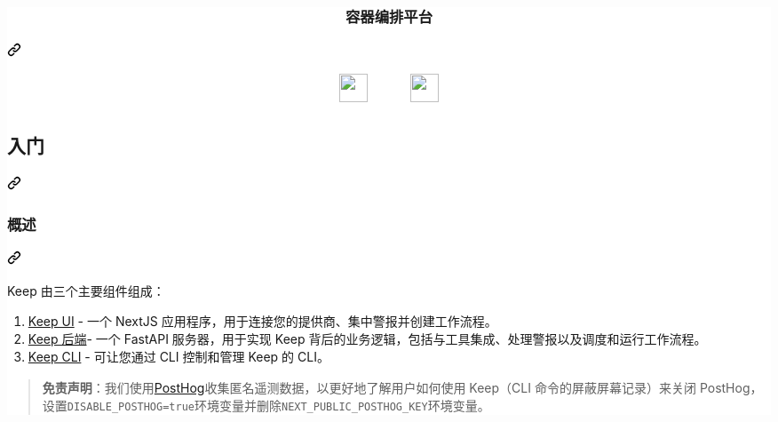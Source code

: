<div class="markdown-heading" dir="auto"><h3 align="center" tabindex="-1" class="heading-element" dir="auto"><font style="vertical-align: inherit;"><font style="vertical-align: inherit;">容器编排平台</font></font></h3><a id="user-content-container-orchestration-platforms" class="anchor" aria-label="永久链接：容器编排平台" href="#container-orchestration-platforms"><svg class="octicon octicon-link" viewBox="0 0 16 16" version="1.1" width="16" height="16" aria-hidden="true"><path d="m7.775 3.275 1.25-1.25a3.5 3.5 0 1 1 4.95 4.95l-2.5 2.5a3.5 3.5 0 0 1-4.95 0 .751.751 0 0 1 .018-1.042.751.751 0 0 1 1.042-.018 1.998 1.998 0 0 0 2.83 0l2.5-2.5a2.002 2.002 0 0 0-2.83-2.83l-1.25 1.25a.751.751 0 0 1-1.042-.018.751.751 0 0 1-.018-1.042Zm-4.69 9.64a1.998 1.998 0 0 0 2.83 0l1.25-1.25a.751.751 0 0 1 1.042.018.751.751 0 0 1 .018 1.042l-1.25 1.25a3.5 3.5 0 1 1-4.95-4.95l2.5-2.5a3.5 3.5 0 0 1 4.95 0 .751.751 0 0 1-.018 1.042.751.751 0 0 1-1.042.018 1.998 1.998 0 0 0-2.83 0l-2.5 2.5a1.998 1.998 0 0 0 0 2.83Z"></path></svg></a></div>
<p align="center" dir="auto">
    <a target="_blank" rel="noopener noreferrer" href="https://github.com/keephq/keep/blob/main/keep-ui/public/icons/openshift-icon.png?raw=true"><img width="32" height="32" src="https://github.com/keephq/keep/raw/main/keep-ui/public/icons/openshift-icon.png?raw=true" style="max-width: 100%;"></a>
    &nbsp;&nbsp;&nbsp;&nbsp;&nbsp;&nbsp;&nbsp;&nbsp;&nbsp;&nbsp;
    <a target="_blank" rel="noopener noreferrer" href="https://github.com/keephq/keep/blob/main/keep-ui/public/icons/kubernetes-icon.png?raw=true"><img width="32" height="32" src="https://github.com/keephq/keep/raw/main/keep-ui/public/icons/kubernetes-icon.png?raw=true" style="max-width: 100%;"></a>
</p>
<div class="markdown-heading" dir="auto"><h2 tabindex="-1" class="heading-element" dir="auto"><font style="vertical-align: inherit;"><font style="vertical-align: inherit;">入门</font></font></h2><a id="user-content-getting-started" class="anchor" aria-label="永久链接：开始使用" href="#getting-started"><svg class="octicon octicon-link" viewBox="0 0 16 16" version="1.1" width="16" height="16" aria-hidden="true"><path d="m7.775 3.275 1.25-1.25a3.5 3.5 0 1 1 4.95 4.95l-2.5 2.5a3.5 3.5 0 0 1-4.95 0 .751.751 0 0 1 .018-1.042.751.751 0 0 1 1.042-.018 1.998 1.998 0 0 0 2.83 0l2.5-2.5a2.002 2.002 0 0 0-2.83-2.83l-1.25 1.25a.751.751 0 0 1-1.042-.018.751.751 0 0 1-.018-1.042Zm-4.69 9.64a1.998 1.998 0 0 0 2.83 0l1.25-1.25a.751.751 0 0 1 1.042.018.751.751 0 0 1 .018 1.042l-1.25 1.25a3.5 3.5 0 1 1-4.95-4.95l2.5-2.5a3.5 3.5 0 0 1 4.95 0 .751.751 0 0 1-.018 1.042.751.751 0 0 1-1.042.018 1.998 1.998 0 0 0-2.83 0l-2.5 2.5a1.998 1.998 0 0 0 0 2.83Z"></path></svg></a></div>
<div class="markdown-heading" dir="auto"><h3 tabindex="-1" class="heading-element" dir="auto"><font style="vertical-align: inherit;"><font style="vertical-align: inherit;">概述</font></font></h3><a id="user-content-overview" class="anchor" aria-label="永久链接：概述" href="#overview"><svg class="octicon octicon-link" viewBox="0 0 16 16" version="1.1" width="16" height="16" aria-hidden="true"><path d="m7.775 3.275 1.25-1.25a3.5 3.5 0 1 1 4.95 4.95l-2.5 2.5a3.5 3.5 0 0 1-4.95 0 .751.751 0 0 1 .018-1.042.751.751 0 0 1 1.042-.018 1.998 1.998 0 0 0 2.83 0l2.5-2.5a2.002 2.002 0 0 0-2.83-2.83l-1.25 1.25a.751.751 0 0 1-1.042-.018.751.751 0 0 1-.018-1.042Zm-4.69 9.64a1.998 1.998 0 0 0 2.83 0l1.25-1.25a.751.751 0 0 1 1.042.018.751.751 0 0 1 .018 1.042l-1.25 1.25a3.5 3.5 0 1 1-4.95-4.95l2.5-2.5a3.5 3.5 0 0 1 4.95 0 .751.751 0 0 1-.018 1.042.751.751 0 0 1-1.042.018 1.998 1.998 0 0 0-2.83 0l-2.5 2.5a1.998 1.998 0 0 0 0 2.83Z"></path></svg></a></div>
<p dir="auto"><font style="vertical-align: inherit;"><font style="vertical-align: inherit;">Keep 由三个主要组件组成：</font></font></p>
<ol dir="auto">
<li><a href="https://github.com/keephq/keep/tree/main/keep-ui"><font style="vertical-align: inherit;"><font style="vertical-align: inherit;">Keep UI</font></font></a><font style="vertical-align: inherit;"><font style="vertical-align: inherit;"> - 一个 NextJS 应用程序，用于连接您的提供商、集中警报并创建工作流程。</font></font></li>
<li><a href="https://github.com/keephq/keep/tree/main/keep"><font style="vertical-align: inherit;"><font style="vertical-align: inherit;">Keep 后端</font></font></a><font style="vertical-align: inherit;"><font style="vertical-align: inherit;">- 一个 FastAPI 服务器，用于实现 Keep 背后的业务逻辑，包括与工具集成、处理警报以及调度和运行工作流程。</font></font></li>
<li><a href="https://github.com/keephq/keep/blob/main/keep/cli/cli.py"><font style="vertical-align: inherit;"><font style="vertical-align: inherit;">Keep CLI</font></font></a><font style="vertical-align: inherit;"><font style="vertical-align: inherit;"> - 可让您通过 CLI 控制和管理 Keep 的 CLI。</font></font></li>
</ol>
<blockquote>
<p dir="auto"><strong><font style="vertical-align: inherit;"><font style="vertical-align: inherit;">免责声明</font></font></strong><font style="vertical-align: inherit;"><font style="vertical-align: inherit;">：我们使用</font></font><a href="https://posthog.com/faq" rel="nofollow"><font style="vertical-align: inherit;"><font style="vertical-align: inherit;">PostHog</font></font></a><font style="vertical-align: inherit;"><font style="vertical-align: inherit;">收集匿名遥测数据，以更好地了解用户如何使用 Keep（CLI 命令的屏蔽屏幕记录）来关闭 PostHog，设置</font></font><code>DISABLE_POSTHOG=true</code><font style="vertical-align: inherit;"><font style="vertical-align: inherit;">环境变量并删除</font></font><code>NEXT_PUBLIC_POSTHOG_KEY</code><font style="vertical-align: inherit;"><font style="vertical-align: inherit;">环境变量。</font></font></p>
</blockquote>